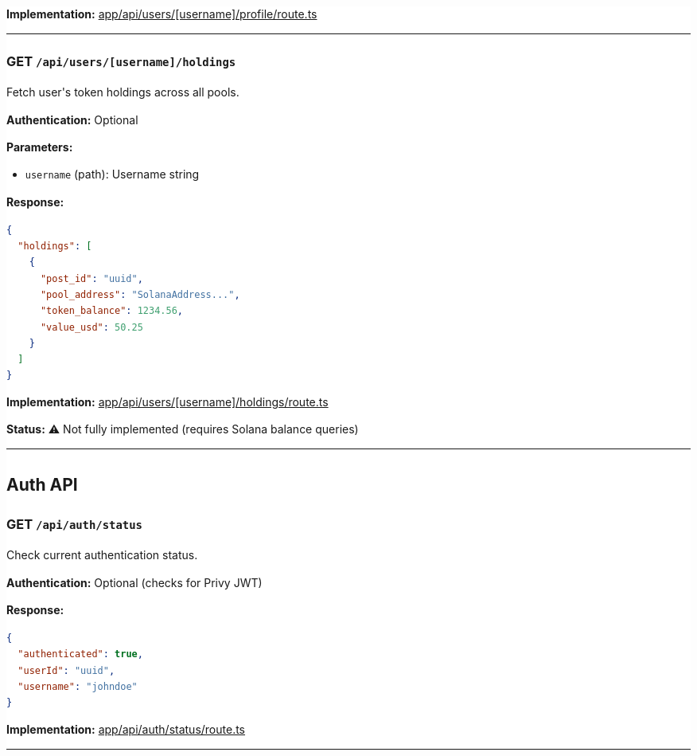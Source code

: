 **Implementation:** [app/api/users/[username]/profile/route.ts](../../app/api/users/[username]/profile/route.ts)

---

### GET `/api/users/[username]/holdings`

Fetch user's token holdings across all pools.

**Authentication:** Optional

**Parameters:**

- `username` (path): Username string

**Response:**

```json
{
  "holdings": [
    {
      "post_id": "uuid",
      "pool_address": "SolanaAddress...",
      "token_balance": 1234.56,
      "value_usd": 50.25
    }
  ]
}
```

**Implementation:** [app/api/users/[username]/holdings/route.ts](../../app/api/users/[username]/holdings/route.ts)

**Status:** ⚠️ Not fully implemented (requires Solana balance queries)

---

## Auth API

### GET `/api/auth/status`

Check current authentication status.

**Authentication:** Optional (checks for Privy JWT)

**Response:**

```json
{
  "authenticated": true,
  "userId": "uuid",
  "username": "johndoe"
}
```

**Implementation:** [app/api/auth/status/route.ts](../../app/api/auth/status/route.ts)

---
